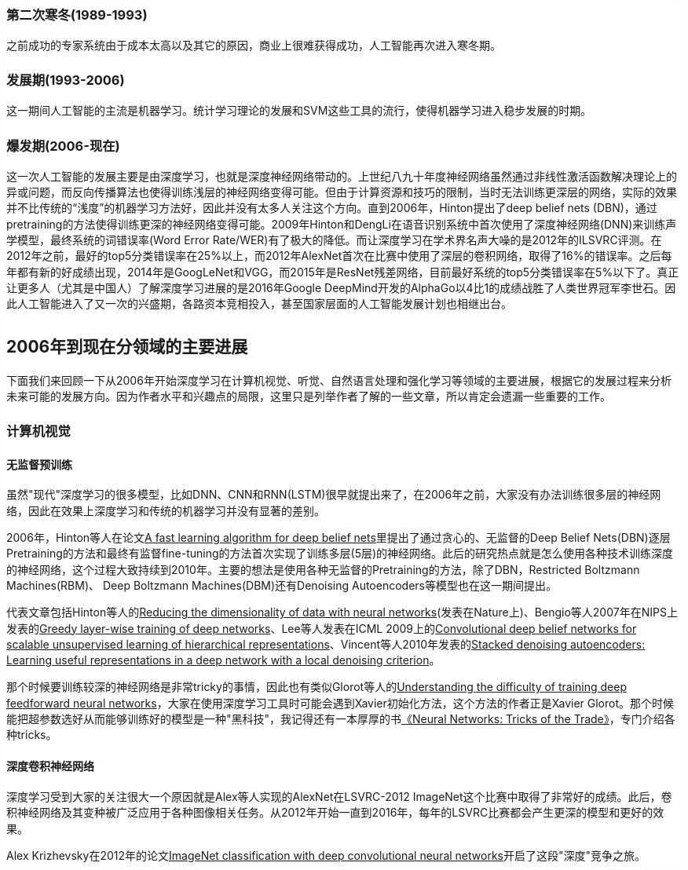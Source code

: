 ### 第二次寒冬(1989-1993)

之前成功的专家系统由于成本太高以及其它的原因，商业上很难获得成功，人工智能再次进入寒冬期。

### 发展期(1993-2006)

这一期间人工智能的主流是机器学习。统计学习理论的发展和SVM这些工具的流行，使得机器学习进入稳步发展的时期。

### 爆发期(2006-现在)

这一次人工智能的发展主要是由深度学习，也就是深度神经网络带动的。上世纪八九十年度神经网络虽然通过非线性激活函数解决理论上的异或问题，而反向传播算法也使得训练浅层的神经网络变得可能。但由于计算资源和技巧的限制，当时无法训练更深层的网络，实际的效果并不比传统的“浅度”的机器学习方法好，因此并没有太多人关注这个方向。直到2006年，Hinton提出了deep belief nets (DBN)，通过pretraining的方法使得训练更深的神经网络变得可能。2009年Hinton和DengLi在语音识别系统中首次使用了深度神经网络(DNN)来训练声学模型，最终系统的词错误率(Word Error Rate/WER)有了极大的降低。而让深度学习在学术界名声大噪的是2012年的ILSVRC评测。在2012年之前，最好的top5分类错误率在25%以上，而2012年AlexNet首次在比赛中使用了深层的卷积网络，取得了16%的错误率。之后每年都有新的好成绩出现，2014年是GoogLeNet和VGG，而2015年是ResNet残差网络，目前最好系统的top5分类错误率在5%以下了。真正让更多人（尤其是中国人）了解深度学习进展的是2016年Google DeepMind开发的AlphaGo以4比1的成绩战胜了人类世界冠军李世石。因此人工智能进入了又一次的兴盛期，各路资本竞相投入，甚至国家层面的人工智能发展计划也相继出台。

## 2006年到现在分领域的主要进展

下面我们来回顾一下从2006年开始深度学习在计算机视觉、听觉、自然语言处理和强化学习等领域的主要进展，根据它的发展过程来分析未来可能的发展方向。因为作者水平和兴趣点的局限，这里只是列举作者了解的一些文章，所以肯定会遗漏一些重要的工作。

### 计算机视觉

#### 无监督预训练

虽然"现代"深度学习的很多模型，比如DNN、CNN和RNN(LSTM)很早就提出来了，在2006年之前，大家没有办法训练很多层的神经网络，因此在效果上深度学习和传统的机器学习并没有显著的差别。

2006年，Hinton等人在论文[A fast learning algorithm for deep belief nets](http://www.cs.toronto.edu/~fritz/absps/ncfast.pdf)里提出了通过贪心的、无监督的Deep Belief Nets(DBN)逐层Pretraining的方法和最终有监督fine-tuning的方法首次实现了训练多层(5层)的神经网络。此后的研究热点就是怎么使用各种技术训练深度的神经网络，这个过程大致持续到2010年。主要的想法是使用各种无监督的Pretraining的方法，除了DBN，Restricted Boltzmann Machines(RBM)、 Deep Boltzmann Machines(DBM)还有Denoising Autoencoders等模型也在这一期间提出。

代表文章包括Hinton等人的[Reducing the dimensionality of data with neural networks](https://www.cs.toronto.edu/~hinton/science.pdf)(发表在Nature上)、Bengio等人2007年在NIPS上发表的[Greedy layer-wise training of deep networks](https://papers.nips.cc/paper/3048-greedy-layer-wise-training-of-deep-networks.pdf)、Lee等人发表在ICML 2009上的[Convolutional deep belief networks for scalable unsupervised learning of hierarchical representations](http://robotics.stanford.edu/~ang/papers/icml09-ConvolutionalDeepBeliefNetworks.pdf)、Vincent等人2010年发表的[Stacked denoising autoencoders: Learning useful representations in a deep network with a local denoising criterion](http://www.jmlr.org/papers/volume11/vincent10a/vincent10a.pdf)。

那个时候要训练较深的神经网络是非常tricky的事情，因此也有类似Glorot等人的[Understanding the difficulty of training deep feedforward neural networks](http://proceedings.mlr.press/v9/glorot10a/glorot10a.pdf)，大家在使用深度学习工具时可能会遇到Xavier初始化方法，这个方法的作者正是Xavier Glorot。那个时候能把超参数选好从而能够训练好的模型是一种"黑科技"，我记得还有一本厚厚的书[《Neural Networks: Tricks of the Trade》](https://link.springer.com/book/10.1007/978-3-642-35289-8)，专门介绍各种tricks。

#### 深度卷积神经网络

深度学习受到大家的关注很大一个原因就是Alex等人实现的AlexNet在LSVRC-2012 ImageNet这个比赛中取得了非常好的成绩。此后，卷积神经网络及其变种被广泛应用于各种图像相关任务。从2012年开始一直到2016年，每年的LSVRC比赛都会产生更深的模型和更好的效果。

Alex Krizhevsky在2012年的论文[ImageNet classification with deep convolutional neural networks](http://papers.nips.cc/paper/4824-imagenet-classification-with-deep-convolutional-neural-networks.pdf)开启了这段"深度"竞争之旅。
